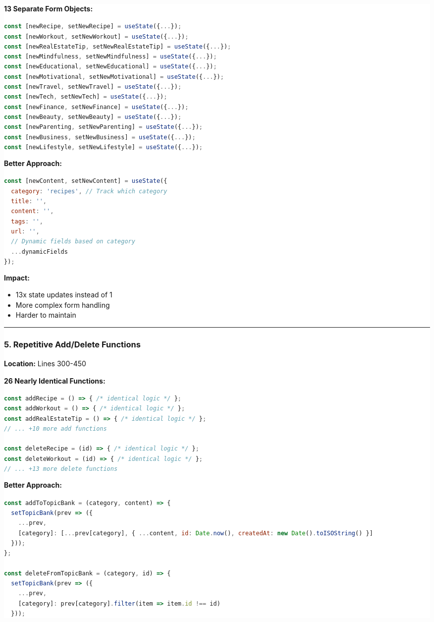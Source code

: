 **13 Separate Form Objects:**
```javascript
const [newRecipe, setNewRecipe] = useState({...});
const [newWorkout, setNewWorkout] = useState({...});
const [newRealEstateTip, setNewRealEstateTip] = useState({...});
const [newMindfulness, setNewMindfulness] = useState({...});
const [newEducational, setNewEducational] = useState({...});
const [newMotivational, setNewMotivational] = useState({...});
const [newTravel, setNewTravel] = useState({...});
const [newTech, setNewTech] = useState({...});
const [newFinance, setNewFinance] = useState({...});
const [newBeauty, setNewBeauty] = useState({...});
const [newParenting, setNewParenting] = useState({...});
const [newBusiness, setNewBusiness] = useState({...});
const [newLifestyle, setNewLifestyle] = useState({...});
```

**Better Approach:**
```javascript
const [newContent, setNewContent] = useState({
  category: 'recipes', // Track which category
  title: '',
  content: '',
  tags: '',
  url: '',
  // Dynamic fields based on category
  ...dynamicFields
});
```

**Impact:**
- 13x state updates instead of 1
- More complex form handling
- Harder to maintain

---

### 5. **Repetitive Add/Delete Functions**
**Location:** Lines 300-450

**26 Nearly Identical Functions:**
```javascript
const addRecipe = () => { /* identical logic */ };
const addWorkout = () => { /* identical logic */ };
const addRealEstateTip = () => { /* identical logic */ };
// ... +10 more add functions

const deleteRecipe = (id) => { /* identical logic */ };
const deleteWorkout = (id) => { /* identical logic */ };
// ... +13 more delete functions
```

**Better Approach:**
```javascript
const addToTopicBank = (category, content) => {
  setTopicBank(prev => ({
    ...prev,
    [category]: [...prev[category], { ...content, id: Date.now(), createdAt: new Date().toISOString() }]
  }));
};

const deleteFromTopicBank = (category, id) => {
  setTopicBank(prev => ({
    ...prev,
    [category]: prev[category].filter(item => item.id !== id)
  }));
```